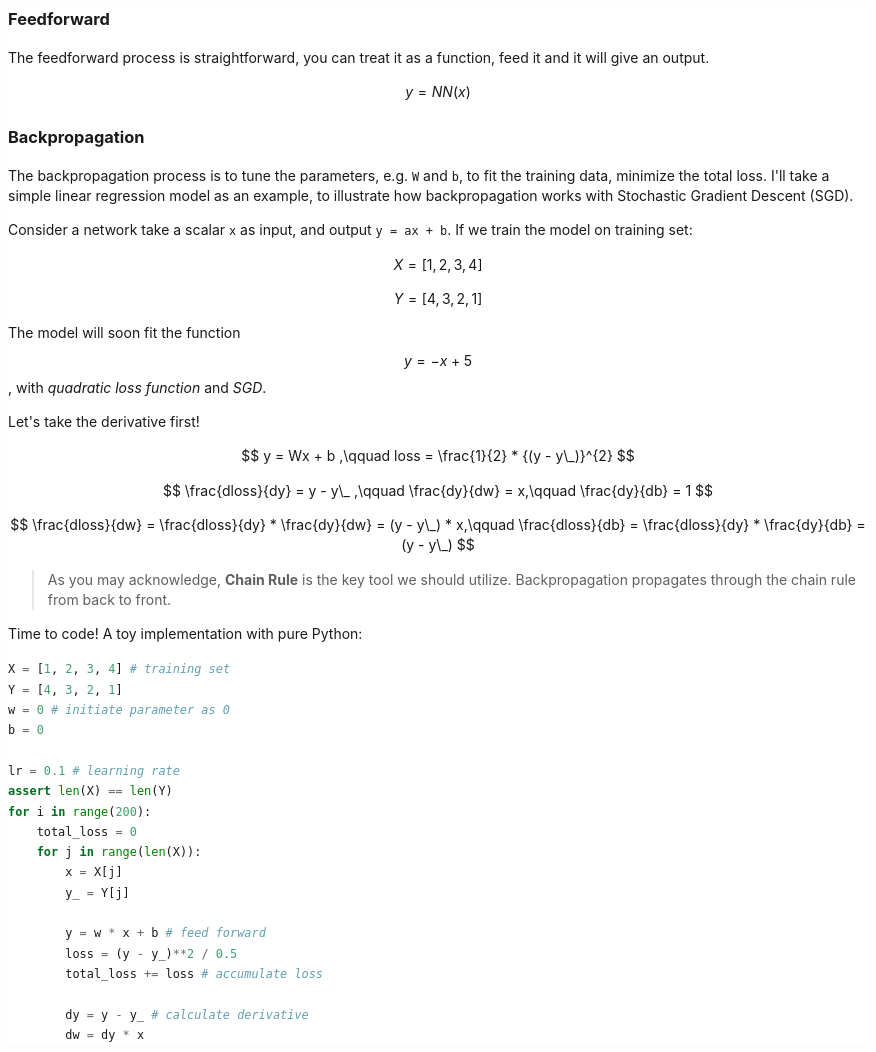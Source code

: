 ### Feedforward
The feedforward process is straightforward, you can treat it as a function, feed it and it will give an output.

$$
y = NN(x)
$$

### Backpropagation
The backpropagation process is to tune the parameters, e.g. `W` and `b`, to fit the training data, minimize the total loss.
I'll take a simple linear regression model as an example, to illustrate how backpropagation works with Stochastic Gradient Descent (SGD).

Consider a network take a scalar `x` as input, and output `y = ax + b`. If we train the model on training set:

$$
X = [1, 2, 3, 4]
$$

$$
Y = [4, 3, 2, 1]
$$

The model will soon fit the function $$ y = -x + 5 $$, with *quadratic loss function* and *SGD*.

Let's take the derivative first!

$$
y = Wx + b ,\qquad
loss = \frac{1}{2} * {(y - y\_)}^{2}
$$

$$
\frac{dloss}{dy} = y - y\_ ,\qquad
\frac{dy}{dw} = x,\qquad \frac{dy}{db} = 1
$$

$$
\frac{dloss}{dw} = \frac{dloss}{dy} * \frac{dy}{dw} = (y - y\_) * x,\qquad
\frac{dloss}{db} = \frac{dloss}{dy} * \frac{dy}{db} = (y - y\_)
$$

> As you may acknowledge, **Chain Rule** is the key tool we should utilize. Backpropagation propagates through the chain rule from back to front.

Time to code! A toy implementation with pure Python:
``` python
X = [1, 2, 3, 4] # training set
Y = [4, 3, 2, 1]
w = 0 # initiate parameter as 0
b = 0

lr = 0.1 # learning rate
assert len(X) == len(Y)
for i in range(200):
    total_loss = 0
    for j in range(len(X)):
        x = X[j]
        y_ = Y[j]

        y = w * x + b # feed forward
        loss = (y - y_)**2 / 0.5
        total_loss += loss # accumulate loss

        dy = y - y_ # calculate derivative
        dw = dy * x
```